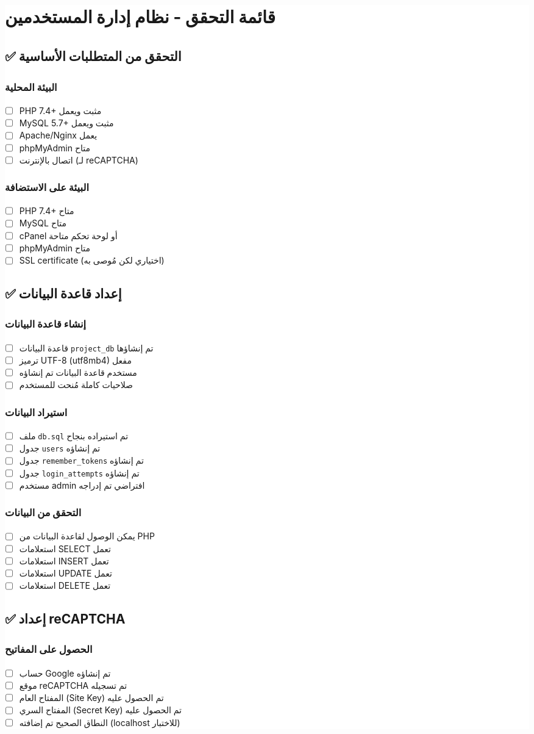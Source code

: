 # قائمة التحقق - نظام إدارة المستخدمين

## ✅ التحقق من المتطلبات الأساسية

### البيئة المحلية
- [ ] PHP 7.4+ مثبت ويعمل
- [ ] MySQL 5.7+ مثبت ويعمل
- [ ] Apache/Nginx يعمل
- [ ] phpMyAdmin متاح
- [ ] اتصال بالإنترنت (لـ reCAPTCHA)

### البيئة على الاستضافة
- [ ] PHP 7.4+ متاح
- [ ] MySQL متاح
- [ ] cPanel أو لوحة تحكم متاحة
- [ ] phpMyAdmin متاح
- [ ] SSL certificate (اختياري لكن مُوصى به)

## ✅ إعداد قاعدة البيانات

### إنشاء قاعدة البيانات
- [ ] قاعدة البيانات `project_db` تم إنشاؤها
- [ ] ترميز UTF-8 (utf8mb4) مفعل
- [ ] مستخدم قاعدة البيانات تم إنشاؤه
- [ ] صلاحيات كاملة مُنحت للمستخدم

### استيراد البيانات
- [ ] ملف `db.sql` تم استيراده بنجاح
- [ ] جدول `users` تم إنشاؤه
- [ ] جدول `remember_tokens` تم إنشاؤه
- [ ] جدول `login_attempts` تم إنشاؤه
- [ ] مستخدم admin افتراضي تم إدراجه

### التحقق من البيانات
- [ ] يمكن الوصول لقاعدة البيانات من PHP
- [ ] استعلامات SELECT تعمل
- [ ] استعلامات INSERT تعمل
- [ ] استعلامات UPDATE تعمل
- [ ] استعلامات DELETE تعمل

## ✅ إعداد reCAPTCHA

### الحصول على المفاتيح
- [ ] حساب Google تم إنشاؤه
- [ ] موقع reCAPTCHA تم تسجيله
- [ ] المفتاح العام (Site Key) تم الحصول عليه
- [ ] المفتاح السري (Secret Key) تم الحصول عليه
- [ ] النطاق الصحيح تم إضافته (localhost للاختبار)
